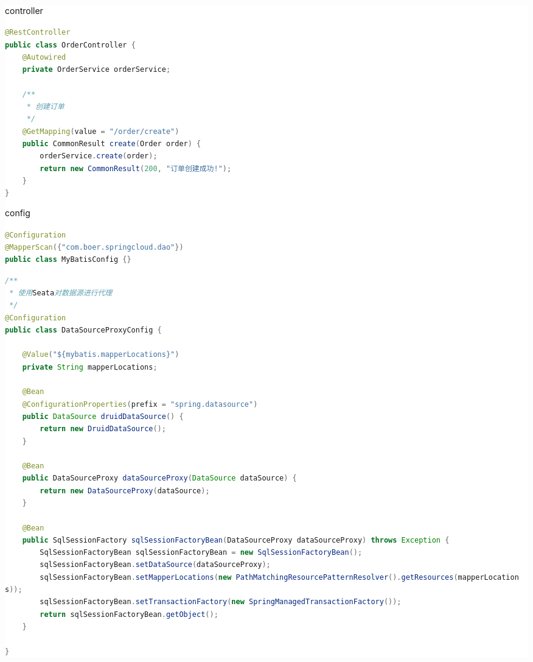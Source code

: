 

controller

```java
@RestController
public class OrderController {
    @Autowired
    private OrderService orderService;

    /**
     * 创建订单
     */
    @GetMapping(value = "/order/create")
    public CommonResult create(Order order) {
        orderService.create(order);
        return new CommonResult(200, "订单创建成功!");
    }
}
```



config

```java
@Configuration
@MapperScan({"com.boer.springcloud.dao"})
public class MyBatisConfig {}
```

```java
/**
 * 使用Seata对数据源进行代理
 */
@Configuration
public class DataSourceProxyConfig {

    @Value("${mybatis.mapperLocations}")
    private String mapperLocations;

    @Bean
    @ConfigurationProperties(prefix = "spring.datasource")
    public DataSource druidDataSource() {
        return new DruidDataSource();
    }

    @Bean
    public DataSourceProxy dataSourceProxy(DataSource dataSource) {
        return new DataSourceProxy(dataSource);
    }

    @Bean
    public SqlSessionFactory sqlSessionFactoryBean(DataSourceProxy dataSourceProxy) throws Exception {
        SqlSessionFactoryBean sqlSessionFactoryBean = new SqlSessionFactoryBean();
        sqlSessionFactoryBean.setDataSource(dataSourceProxy);
        sqlSessionFactoryBean.setMapperLocations(new PathMatchingResourcePatternResolver().getResources(mapperLocations));
        sqlSessionFactoryBean.setTransactionFactory(new SpringManagedTransactionFactory());
        return sqlSessionFactoryBean.getObject();
    }

}
```

